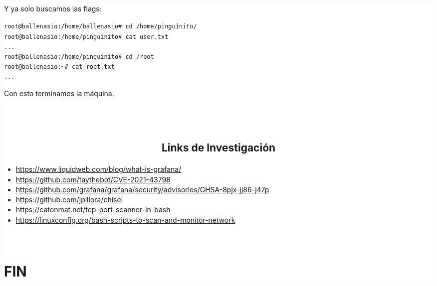 Y ya solo buscamos las flags:
```bash
root@ballenasio:/home/ballenasio# cd /home/pinguinito/
root@ballenasio:/home/pinguinito# cat user.txt
...
root@ballenasio:/home/pinguinito# cd /root
root@ballenasio:~# cat root.txt
...
```
Con esto terminamos la máquina.


<br>
<br>
<div style="position: relative;">
  <h2 id="Links" style="text-align:center;">Links de Investigación</h2>
</div>


* https://www.liquidweb.com/blog/what-is-grafana/
* https://github.com/taythebot/CVE-2021-43798
* https://github.com/grafana/grafana/security/advisories/GHSA-8pjx-jj86-j47p
* https://github.com/jpillora/chisel
* https://catonmat.net/tcp-port-scanner-in-bash
* https://linuxconfig.org/bash-scripts-to-scan-and-monitor-network


<br>

# FIN

<footer id="myFooter">
    <!-- Footer para eliminar el botón -->
</footer>

<style>
        #backToIndex {
                display: none;
                position: fixed;
                left: 87%;
                top: 90%;
                z-index: 2000;
                background-color: #81fbf9;
                border-radius: 10px;
                border: none;
                padding: 4px 6px;
                cursor: pointer;
        }
</style>

<a id="backToIndex" href="#Indice">
        <img src="/assets/images/arrow-up.png" style="width: 45px; height: 45px;">
</a>

